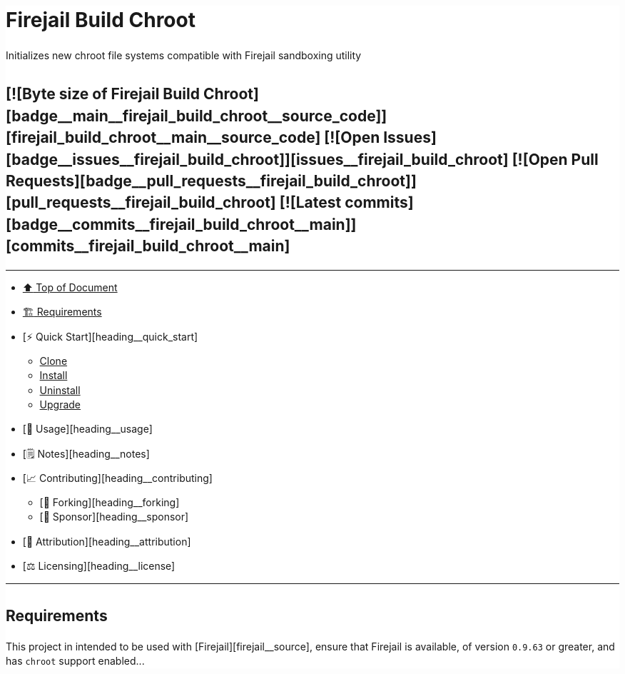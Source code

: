 # Firejail Build Chroot
[heading__top]:
  #build-firejail-chroot
  "&#x2B06; Initializes new chroot file systems compatible with Firejail sandboxing utility"


Initializes new chroot file systems compatible with Firejail sandboxing utility


## [![Byte size of Firejail Build Chroot][badge__main__firejail_build_chroot__source_code]][firejail_build_chroot__main__source_code] [![Open Issues][badge__issues__firejail_build_chroot]][issues__firejail_build_chroot] [![Open Pull Requests][badge__pull_requests__firejail_build_chroot]][pull_requests__firejail_build_chroot] [![Latest commits][badge__commits__firejail_build_chroot__main]][commits__firejail_build_chroot__main] 


---


- [:arrow_up: Top of Document][heading__top]

- [:building_construction: Requirements][heading__requirements]

- [:zap: Quick Start][heading__quick_start]

  - [Clone][heading__clone]
  - [Install][heading__install]
  - [Uninstall][heading__uninstall]
  - [Upgrade][heading__upgrade]

- [&#x1F9F0; Usage][heading__usage]

- [&#x1F5D2; Notes][heading__notes]

- [:chart_with_upwards_trend: Contributing][heading__contributing]

  - [:trident: Forking][heading__forking]
  - [:currency_exchange: Sponsor][heading__sponsor]

- [:card_index: Attribution][heading__attribution]

- [:balance_scale: Licensing][heading__license]


---



## Requirements
[heading__requirements]:
  #requirements
  "&#x1F3D7; Prerequisites and/or dependencies that this project needs to function properly"


This project in intended to be used with [Firejail][firejail__source], ensure that Firejail is available, of version `0.9.63` or greater, and has `chroot` support enabled...


[heading__clone]: #clone
[heading__install]: #install
[heading__uninstall]: #uninstall
[heading__upgrade]: #upgrade